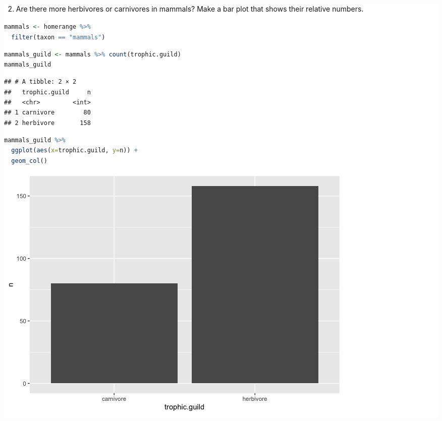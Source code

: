 2. Are there more herbivores or carnivores in mammals? Make a bar plot that shows their relative numbers.

```r
mammals <- homerange %>% 
  filter(taxon == "mammals") 
```


```r
mammals_guild <- mammals %>% count(trophic.guild)
mammals_guild
```

```
## # A tibble: 2 × 2
##   trophic.guild     n
##   <chr>         <int>
## 1 carnivore        80
## 2 herbivore       158
```



```r
mammals_guild %>% 
  ggplot(aes(x=trophic.guild, y=n)) + 
  geom_col()
```

![](lab9_1_files/figure-html/unnamed-chunk-25-1.png)
